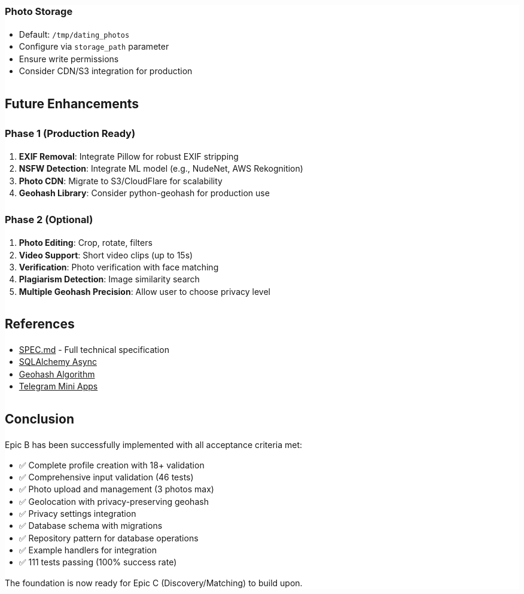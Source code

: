 ### Photo Storage
- Default: `/tmp/dating_photos`
- Configure via `storage_path` parameter
- Ensure write permissions
- Consider CDN/S3 integration for production

## Future Enhancements

### Phase 1 (Production Ready)
1. **EXIF Removal**: Integrate Pillow for robust EXIF stripping
2. **NSFW Detection**: Integrate ML model (e.g., NudeNet, AWS Rekognition)
3. **Photo CDN**: Migrate to S3/CloudFlare for scalability
4. **Geohash Library**: Consider python-geohash for production use

### Phase 2 (Optional)
1. **Photo Editing**: Crop, rotate, filters
2. **Video Support**: Short video clips (up to 15s)
3. **Verification**: Photo verification with face matching
4. **Plagiarism Detection**: Image similarity search
5. **Multiple Geohash Precision**: Allow user to choose privacy level

## References

- [SPEC.md](SPEC.md) - Full technical specification
- [SQLAlchemy Async](https://docs.sqlalchemy.org/en/20/orm/extensions/asyncio.html)
- [Geohash Algorithm](https://en.wikipedia.org/wiki/Geohash)
- [Telegram Mini Apps](https://core.telegram.org/bots/webapps)

## Conclusion

Epic B has been successfully implemented with all acceptance criteria met:

- ✅ Complete profile creation with 18+ validation
- ✅ Comprehensive input validation (46 tests)
- ✅ Photo upload and management (3 photos max)
- ✅ Geolocation with privacy-preserving geohash
- ✅ Privacy settings integration
- ✅ Database schema with migrations
- ✅ Repository pattern for database operations
- ✅ Example handlers for integration
- ✅ 111 tests passing (100% success rate)

The foundation is now ready for Epic C (Discovery/Matching) to build upon.
